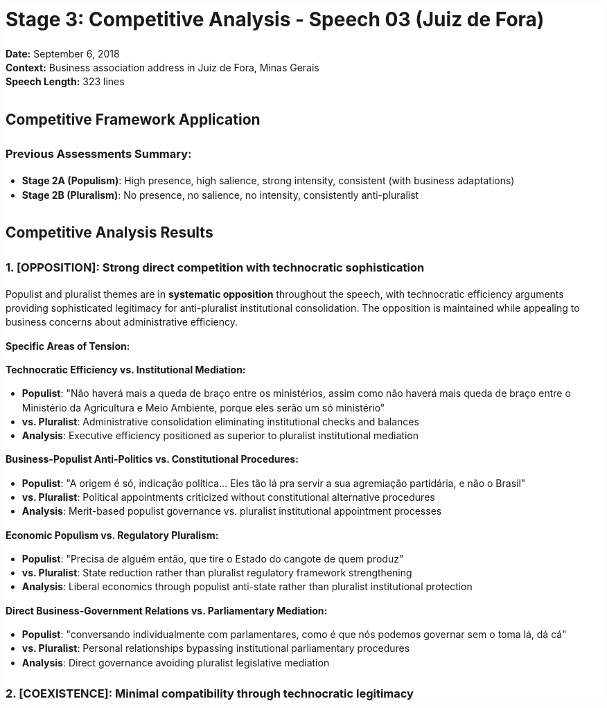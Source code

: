 # Stage 3: Competitive Analysis - Speech 03 (Juiz de Fora)
**Date:** September 6, 2018  
**Context:** Business association address in Juiz de Fora, Minas Gerais  
**Speech Length:** 323 lines  

## Competitive Framework Application

### Previous Assessments Summary:
- **Stage 2A (Populism)**: High presence, high salience, strong intensity, consistent (with business adaptations)
- **Stage 2B (Pluralism)**: No presence, no salience, no intensity, consistently anti-pluralist

## Competitive Analysis Results

### 1. [OPPOSITION]: Strong direct competition with technocratic sophistication

Populist and pluralist themes are in **systematic opposition** throughout the speech, with technocratic efficiency arguments providing sophisticated legitimacy for anti-pluralist institutional consolidation. The opposition is maintained while appealing to business concerns about administrative efficiency.

**Specific Areas of Tension:**

**Technocratic Efficiency vs. Institutional Mediation:**
- **Populist**: "Não haverá mais a queda de braço entre os ministérios, assim como não haverá mais queda de braço entre o Ministério da Agricultura e Meio Ambiente, porque eles serão um só ministério"
- **vs. Pluralist**: Administrative consolidation eliminating institutional checks and balances
- **Analysis**: Executive efficiency positioned as superior to pluralist institutional mediation

**Business-Populist Anti-Politics vs. Constitutional Procedures:**
- **Populist**: "A origem é só, indicação política... Eles tão lá pra servir a sua agremiação partidária, e não o Brasil"
- **vs. Pluralist**: Political appointments criticized without constitutional alternative procedures
- **Analysis**: Merit-based populist governance vs. pluralist institutional appointment processes

**Economic Populism vs. Regulatory Pluralism:**
- **Populist**: "Precisa de alguém então, que tire o Estado do cangote de quem produz"
- **vs. Pluralist**: State reduction rather than pluralist regulatory framework strengthening
- **Analysis**: Liberal economics through populist anti-state rather than pluralist institutional protection

**Direct Business-Government Relations vs. Parliamentary Mediation:**
- **Populist**: "conversando individualmente com parlamentares, como é que nós podemos governar sem o toma lá, dá cá"
- **vs. Pluralist**: Personal relationships bypassing institutional parliamentary procedures
- **Analysis**: Direct governance avoiding pluralist legislative mediation

### 2. [COEXISTENCE]: Minimal compatibility through technocratic legitimacy
